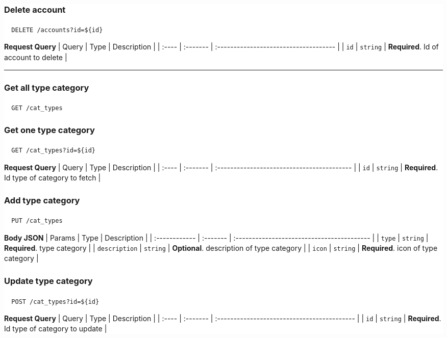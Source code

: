 
### Delete account

```http
  DELETE /accounts?id=${id}
```

**Request Query**
| Query | Type     | Description                           |
| :---- | :------- | :------------------------------------ |
| `id`  | `string` | **Required**. Id of account to delete |

---

### Get all type category

```http
  GET /cat_types
```

### Get one type category

```http
  GET /cat_types?id=${id}
```

**Request Query**
| Query | Type     | Description                                |
| :---- | :------- | :----------------------------------------- |
| `id`  | `string` | **Required**. Id type of category to fetch |

### Add type category

```http
  PUT /cat_types
```

**Body JSON**
| Params        | Type     | Description                                |
| :------------ | :------- | :----------------------------------------- |
| `type`        | `string` | **Required**. type category                |
| `description` | `string` | **Optional**. description of type category |
| `icon`        | `string` | **Required**. icon of type category        |

### Update type category

```http
  POST /cat_types?id=${id}
```

**Request Query**
| Query | Type     | Description                                 |
| :---- | :------- | :------------------------------------------ |
| `id`  | `string` | **Required**. Id type of category to update |
